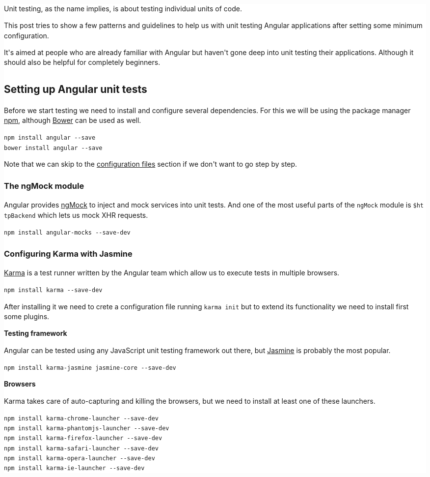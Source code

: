 Unit testing, as the name implies, is about testing individual units of code.

This post tries to show a few patterns and guidelines to help us with unit testing Angular applications after setting some minimum configuration.

It's aimed at people who are already familiar with Angular but haven't gone deep into unit testing their applications. Although it should also be helpful for completely beginners.

## Setting up Angular unit tests

Before we start testing we need to install and configure several dependencies. For this we will be using the package manager [npm](https://www.npmjs.com/), although [Bower](http://bower.io/) can be used as well.

```
npm install angular --save
bower install angular --save
```

Note that we can skip to the [configuration files](#configuration-files) section if we don't want to go step by step.

### The ngMock module

Angular provides [ngMock](https://docs.angularjs.org/api/ngMock) to inject and mock services into unit tests. And one of the most useful parts of the `ngMock` module is `$httpBackend` which lets us mock XHR requests.

```
npm install angular-mocks --save-dev
```

### Configuring Karma with Jasmine

[Karma](http://karma-runner.github.io/) is a test runner written by the Angular team which allow us to execute tests in multiple browsers.

```
npm install karma --save-dev
```

After installing it we need to crete a configuration file running `karma init` but to extend its functionality we need to install first some plugins.

**Testing framework**

Angular can be tested using any JavaScript unit testing framework out there, but [Jasmine](http://jasmine.github.io/) is probably the most popular.

```
npm install karma-jasmine jasmine-core --save-dev
```

**Browsers**

Karma takes care of auto-capturing and killing the browsers, but we need to install at least one of these launchers.

```
npm install karma-chrome-launcher --save-dev
npm install karma-phantomjs-launcher --save-dev
npm install karma-firefox-launcher --save-dev
npm install karma-safari-launcher --save-dev
npm install karma-opera-launcher --save-dev
npm install karma-ie-launcher --save-dev
```
